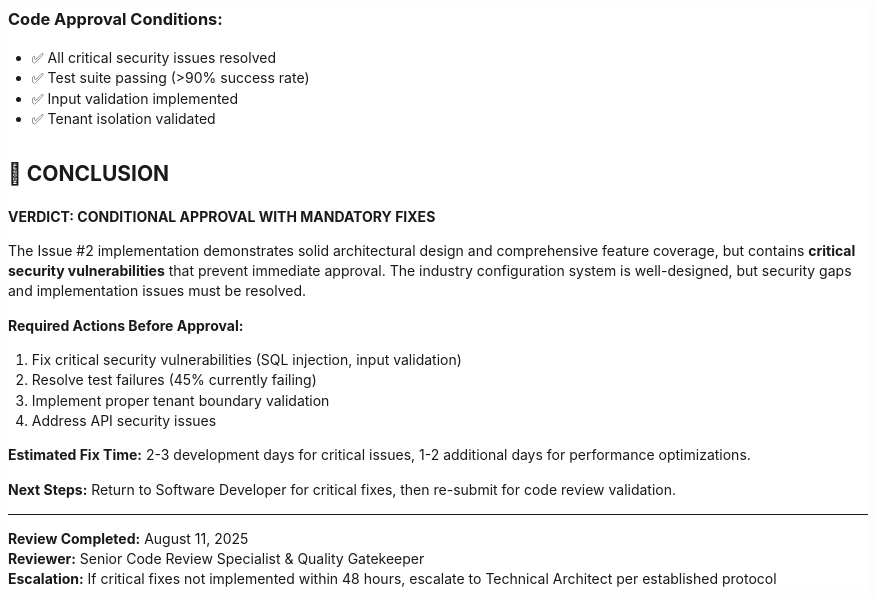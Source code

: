 ### Code Approval Conditions:

- ✅ All critical security issues resolved
- ✅ Test suite passing (>90% success rate)
- ✅ Input validation implemented
- ✅ Tenant isolation validated

## 📄 CONCLUSION

**VERDICT: CONDITIONAL APPROVAL WITH MANDATORY FIXES**

The Issue #2 implementation demonstrates solid architectural design and comprehensive feature coverage, but contains **critical security vulnerabilities** that prevent immediate approval. The industry configuration system is well-designed, but security gaps and implementation issues must be resolved.

**Required Actions Before Approval:**
1. Fix critical security vulnerabilities (SQL injection, input validation)
2. Resolve test failures (45% currently failing)
3. Implement proper tenant boundary validation
4. Address API security issues

**Estimated Fix Time:** 2-3 development days for critical issues, 1-2 additional days for performance optimizations.

**Next Steps:** Return to Software Developer for critical fixes, then re-submit for code review validation.

---

**Review Completed:** August 11, 2025  
**Reviewer:** Senior Code Review Specialist & Quality Gatekeeper  
**Escalation:** If critical fixes not implemented within 48 hours, escalate to Technical Architect per established protocol